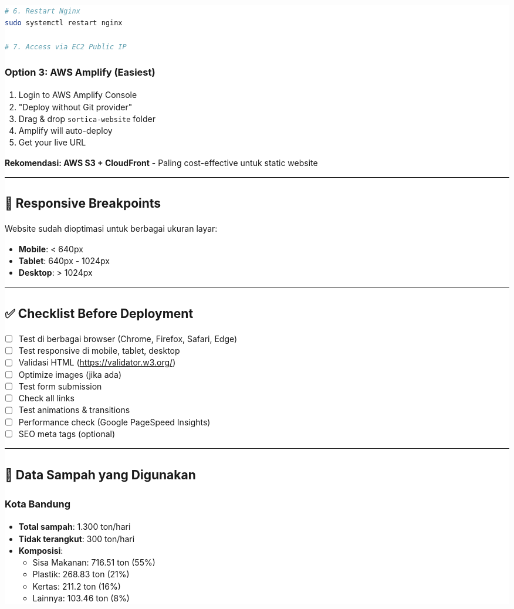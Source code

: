 ```bash
# 6. Restart Nginx
sudo systemctl restart nginx

# 7. Access via EC2 Public IP
```

### Option 3: AWS Amplify (Easiest)

1. Login to AWS Amplify Console
2. "Deploy without Git provider"
3. Drag & drop `sortica-website` folder
4. Amplify will auto-deploy
5. Get your live URL

**Rekomendasi: AWS S3 + CloudFront** - Paling cost-effective untuk static website

---

## 📱 Responsive Breakpoints

Website sudah dioptimasi untuk berbagai ukuran layar:

- **Mobile**: < 640px
- **Tablet**: 640px - 1024px
- **Desktop**: > 1024px

---

## ✅ Checklist Before Deployment

- [ ] Test di berbagai browser (Chrome, Firefox, Safari, Edge)
- [ ] Test responsive di mobile, tablet, desktop
- [ ] Validasi HTML (https://validator.w3.org/)
- [ ] Optimize images (jika ada)
- [ ] Test form submission
- [ ] Check all links
- [ ] Test animations & transitions
- [ ] Performance check (Google PageSpeed Insights)
- [ ] SEO meta tags (optional)

---

## 🎯 Data Sampah yang Digunakan

### Kota Bandung
- **Total sampah**: 1.300 ton/hari
- **Tidak terangkut**: 300 ton/hari
- **Komposisi**:
  - Sisa Makanan: 716.51 ton (55%)
  - Plastik: 268.83 ton (21%)
  - Kertas: 211.2 ton (16%)
  - Lainnya: 103.46 ton (8%)
